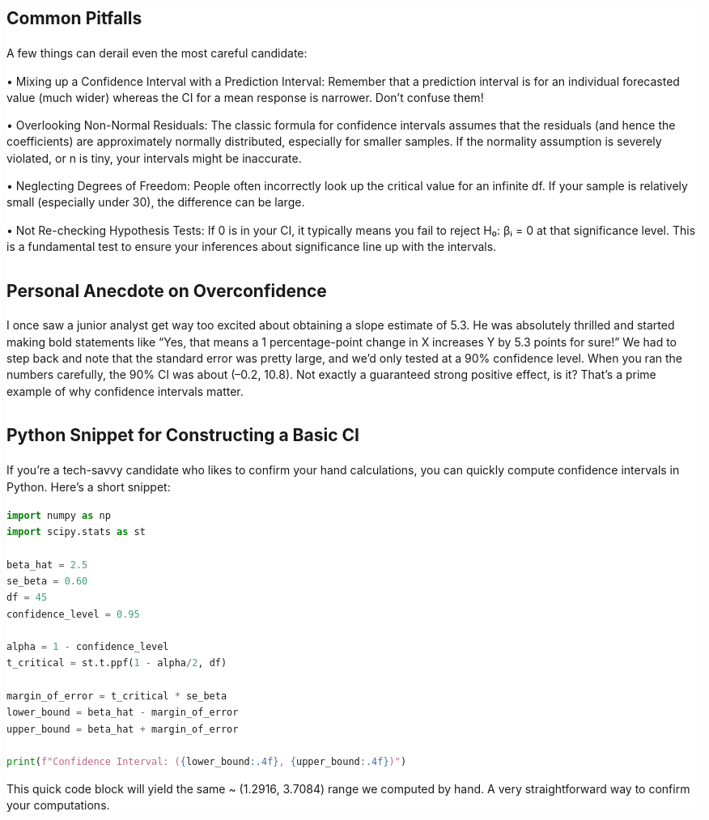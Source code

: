 ## Common Pitfalls
A few things can derail even the most careful candidate:

• Mixing up a Confidence Interval with a Prediction Interval: Remember that a prediction interval is for an individual forecasted value (much wider) whereas the CI for a mean response is narrower. Don’t confuse them!  

• Overlooking Non-Normal Residuals: The classic formula for confidence intervals assumes that the residuals (and hence the coefficients) are approximately normally distributed, especially for smaller samples. If the normality assumption is severely violated, or n is tiny, your intervals might be inaccurate.  

• Neglecting Degrees of Freedom: People often incorrectly look up the critical value for an infinite df. If your sample is relatively small (especially under 30), the difference can be large.  

• Not Re-checking Hypothesis Tests: If 0 is in your CI, it typically means you fail to reject H₀: βᵢ = 0 at that significance level. This is a fundamental test to ensure your inferences about significance line up with the intervals.  

## Personal Anecdote on Overconfidence
I once saw a junior analyst get way too excited about obtaining a slope estimate of 5.3. He was absolutely thrilled and started making bold statements like “Yes, that means a 1 percentage-point change in X increases Y by 5.3 points for sure!” We had to step back and note that the standard error was pretty large, and we’d only tested at a 90% confidence level. When you ran the numbers carefully, the 90% CI was about (–0.2, 10.8). Not exactly a guaranteed strong positive effect, is it? That’s a prime example of why confidence intervals matter.

## Python Snippet for Constructing a Basic CI
If you’re a tech-savvy candidate who likes to confirm your hand calculations, you can quickly compute confidence intervals in Python. Here’s a short snippet:

```python
import numpy as np
import scipy.stats as st

beta_hat = 2.5
se_beta = 0.60
df = 45
confidence_level = 0.95

alpha = 1 - confidence_level
t_critical = st.t.ppf(1 - alpha/2, df)

margin_of_error = t_critical * se_beta
lower_bound = beta_hat - margin_of_error
upper_bound = beta_hat + margin_of_error

print(f"Confidence Interval: ({lower_bound:.4f}, {upper_bound:.4f})")
```

This quick code block will yield the same ~ (1.2916, 3.7084) range we computed by hand. A very straightforward way to confirm your computations.
